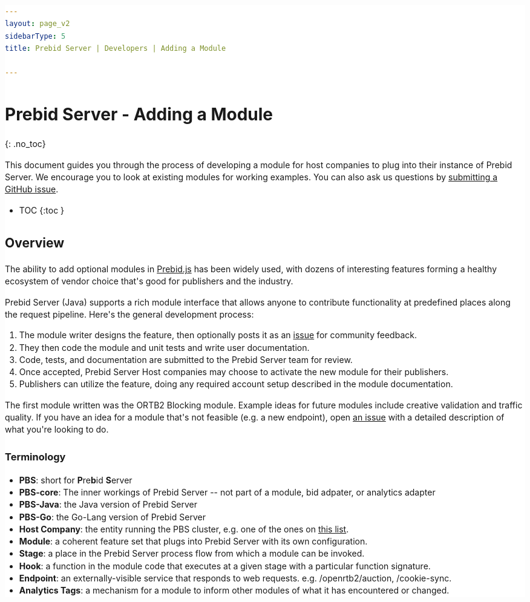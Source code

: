 ```yaml
---
layout: page_v2
sidebarType: 5
title: Prebid Server | Developers | Adding a Module

---
```


# Prebid Server - Adding a Module
{: .no_toc}

This document guides you through the process of developing a module for host companies to plug into their instance of Prebid Server.
We encourage you to look at existing modules for working examples. You can also ask us questions by [submitting a GitHub issue](https://github.com/prebid/prebid-server/issues/new).

* TOC
{:toc }

## Overview

The ability to add optional modules in [Prebid.js](/prebid/prebidjs.html) has been widely used,
with dozens of interesting features forming a healthy ecosystem of vendor choice that's good for publishers and the industry.

Prebid Server (Java) supports a rich module interface that
allows anyone to contribute functionality at predefined places
along the request pipeline. Here's the general development process:

1. The module writer designs the feature, then optionally posts it as an [issue](https://github.com/prebid/prebid-server/issues) for community feedback.
1. They then code the module and unit tests and write user documentation.
1. Code, tests, and documentation are submitted to the Prebid Server team for review.
1. Once accepted, Prebid Server Host companies may choose to activate the new module for their publishers.
1. Publishers can utilize the feature, doing any required account setup described in the module documentation.

The first module written was the ORTB2 Blocking module. Example ideas for future modules include creative validation and traffic quality.
If you have an idea for a module that's not feasible (e.g. a new endpoint), open [an issue](https://github.com/prebid/prebid-server/issues) with a detailed description of what you're looking to do.

### Terminology

- **PBS**: short for **P**re**b**id **S**erver
- **PBS-core**: The inner workings of Prebid Server -- not part of a module, bid adpater, or analytics adapter
- **PBS-Java**: the Java version of Prebid Server
- **PBS-Go**: the Go-Lang version of Prebid Server
- **Host Company**: the entity running the PBS cluster, e.g. one of the ones on [this list](https://prebid.org/product-suite/managed-services/).
- **Module**: a coherent feature set that plugs into Prebid Server with its own configuration.
- **Stage**: a place in the Prebid Server process flow from which a module can be invoked.
- **Hook**: a function in the module code that executes at a given stage with a particular function signature. 
- **Endpoint**: an externally-visible service that responds to web requests. e.g. /openrtb2/auction, /cookie-sync.
- **Analytics Tags**: a mechanism for a module to inform other modules of what it has encountered or changed.
